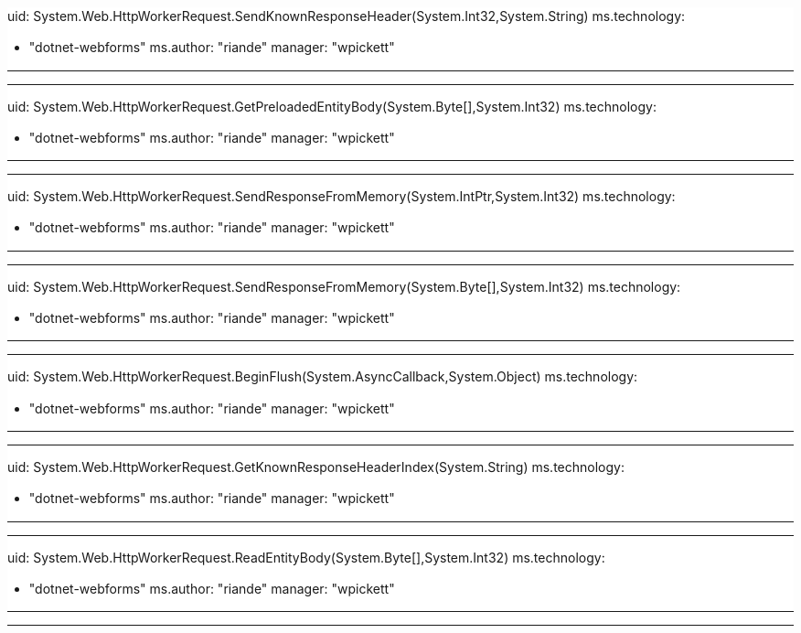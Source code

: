 uid: System.Web.HttpWorkerRequest.SendKnownResponseHeader(System.Int32,System.String)
ms.technology: 
  - "dotnet-webforms"
ms.author: "riande"
manager: "wpickett"
---

---
uid: System.Web.HttpWorkerRequest.GetPreloadedEntityBody(System.Byte[],System.Int32)
ms.technology: 
  - "dotnet-webforms"
ms.author: "riande"
manager: "wpickett"
---

---
uid: System.Web.HttpWorkerRequest.SendResponseFromMemory(System.IntPtr,System.Int32)
ms.technology: 
  - "dotnet-webforms"
ms.author: "riande"
manager: "wpickett"
---

---
uid: System.Web.HttpWorkerRequest.SendResponseFromMemory(System.Byte[],System.Int32)
ms.technology: 
  - "dotnet-webforms"
ms.author: "riande"
manager: "wpickett"
---

---
uid: System.Web.HttpWorkerRequest.BeginFlush(System.AsyncCallback,System.Object)
ms.technology: 
  - "dotnet-webforms"
ms.author: "riande"
manager: "wpickett"
---

---
uid: System.Web.HttpWorkerRequest.GetKnownResponseHeaderIndex(System.String)
ms.technology: 
  - "dotnet-webforms"
ms.author: "riande"
manager: "wpickett"
---

---
uid: System.Web.HttpWorkerRequest.ReadEntityBody(System.Byte[],System.Int32)
ms.technology: 
  - "dotnet-webforms"
ms.author: "riande"
manager: "wpickett"
---

---